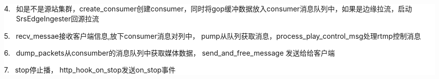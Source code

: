 <p class=MsoListParagraph style='margin-left:18.0pt;text-indent:-18.0pt'><span
lang=EN-US>4.<span style='font:7.0pt "Times New Roman"'>&nbsp;&nbsp;&nbsp;&nbsp;
</span></span>如是不是源站集群，<span lang=EN-US>create_consumer</span>创建<span
lang=EN-US>consumer</span>，同时将<span lang=EN-US>gop</span>缓冲数据放入<span
lang=EN-US>consumer</span>消息队列中，如果是边缘拉流，启动<span lang=EN-US>SrsEdgeIngester</span>回源拉流</p>

<p class=MsoListParagraph style='margin-left:18.0pt;text-indent:-18.0pt'><span
lang=EN-US>5.<span style='font:7.0pt "Times New Roman"'>&nbsp;&nbsp;&nbsp;&nbsp;
</span></span><span lang=EN-US>recv_messae</span>接收客户端信息<span lang=EN-US>,</span>放下<span
lang=EN-US>consumer</span>消息对列中， <span lang=EN-US>pump</span>从队列获取消息，<span
lang=EN-US>process_play_control_msg</span>处理<span lang=EN-US>rtmp</span>控制消息</p>

<p class=MsoListParagraph style='margin-left:18.0pt;text-indent:-18.0pt'><span
lang=EN-US>6.<span style='font:7.0pt "Times New Roman"'>&nbsp;&nbsp;&nbsp;&nbsp;
</span></span><span lang=EN-US>dump_packets</span>从<span lang=EN-US>consumber</span>的消息队列中获取媒体数据，<span
lang=EN-US> send_and_free_message </span>发送给给客户端</p>

<p class=MsoListParagraph style='margin-left:18.0pt;text-indent:-18.0pt'><span
lang=EN-US>7.<span style='font:7.0pt "Times New Roman"'>&nbsp;&nbsp;&nbsp;&nbsp;
</span></span><span lang=EN-US>stop</span>停止播， <span lang=EN-US>http_hook_on_stop</span>发送<span
lang=EN-US>on_stop</span>事件</p>

</div>

</body>

</html>
